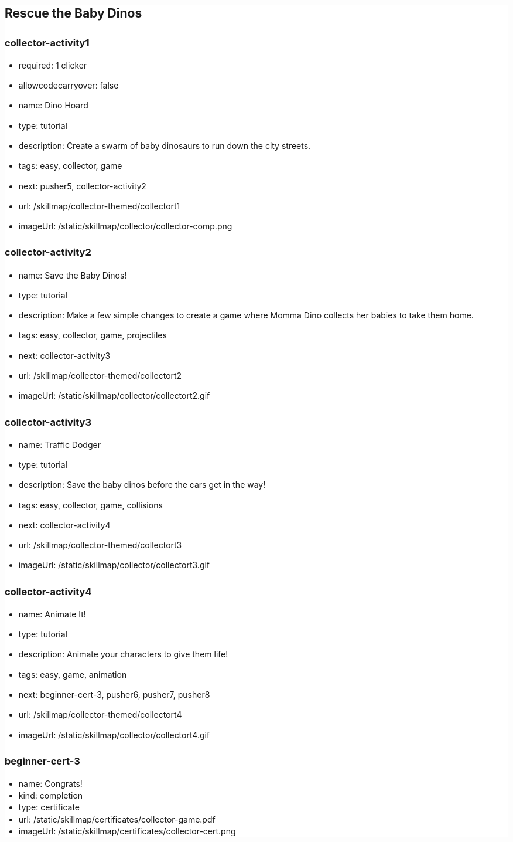 
## Rescue the Baby Dinos 

### collector-activity1
* required: 1 clicker
* allowcodecarryover: false

* name: Dino Hoard
* type: tutorial
* description: Create a swarm of baby dinosaurs to run down the city streets.
* tags: easy, collector, game
* next: pusher5, collector-activity2 

* url: /skillmap/collector-themed/collectort1 
* imageUrl: /static/skillmap/collector/collector-comp.png



### collector-activity2

* name: Save the Baby Dinos!
* type: tutorial
* description: Make a few simple changes to create a game where Momma Dino collects her babies to take them home.
* tags: easy, collector, game, projectiles
* next: collector-activity3

* url: /skillmap/collector-themed/collectort2 
* imageUrl: /static/skillmap/collector/collectort2.gif


### collector-activity3

* name: Traffic Dodger
* type: tutorial
* description: Save the baby dinos before the cars get in the way!
* tags: easy, collector, game, collisions
* next: collector-activity4

* url: /skillmap/collector-themed/collectort3
* imageUrl: /static/skillmap/collector/collectort3.gif



### collector-activity4
* name: Animate It!
* type: tutorial
* description: Animate your characters to give them life!
* tags: easy, game, animation
* next: beginner-cert-3, pusher6, pusher7, pusher8

* url: /skillmap/collector-themed/collectort4
* imageUrl: /static/skillmap/collector/collectort4.gif


### beginner-cert-3
* name: Congrats!
* kind: completion
* type: certificate
* url: /static/skillmap/certificates/collector-game.pdf
* imageUrl: /static/skillmap/certificates/collector-cert.png
